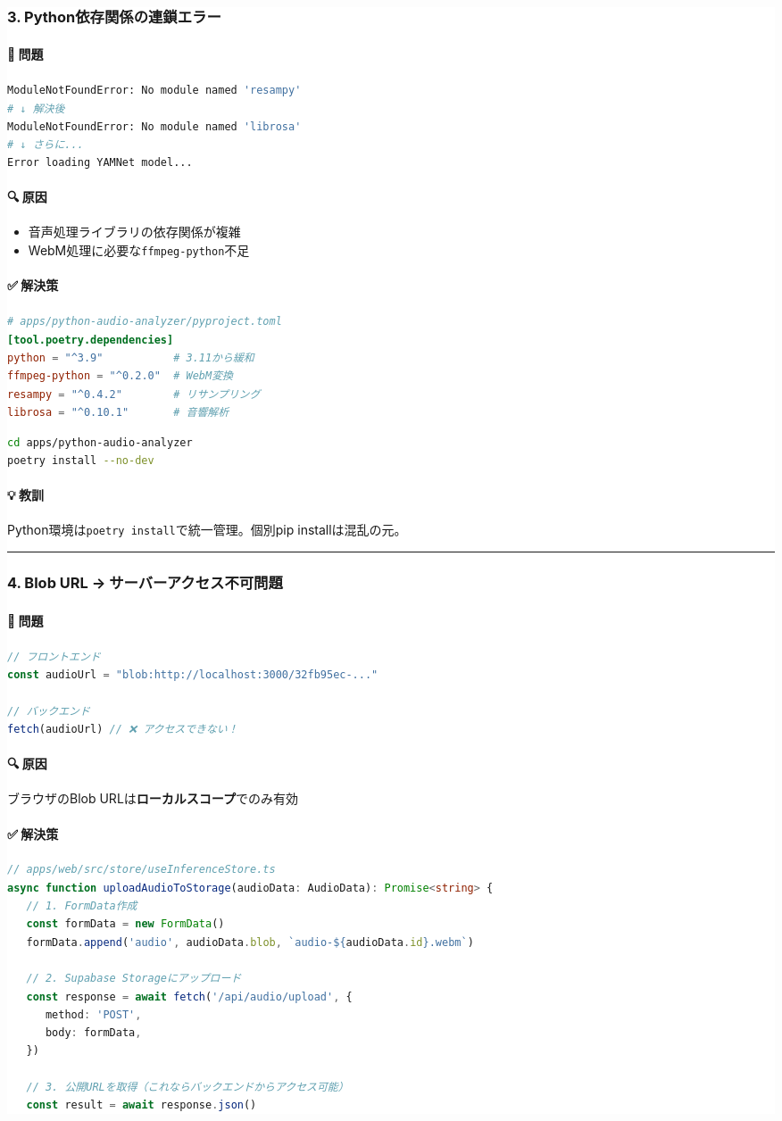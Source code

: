 
### 3. Python依存関係の連鎖エラー

#### 🚫 問題
```bash
ModuleNotFoundError: No module named 'resampy'
# ↓ 解決後
ModuleNotFoundError: No module named 'librosa'  
# ↓ さらに...
Error loading YAMNet model...
```

#### 🔍 原因
- 音声処理ライブラリの依存関係が複雑
- WebM処理に必要な`ffmpeg-python`不足

#### ✅ 解決策
```toml
# apps/python-audio-analyzer/pyproject.toml
[tool.poetry.dependencies]
python = "^3.9"           # 3.11から緩和
ffmpeg-python = "^0.2.0"  # WebM変換
resampy = "^0.4.2"        # リサンプリング
librosa = "^0.10.1"       # 音響解析
```

```bash
cd apps/python-audio-analyzer
poetry install --no-dev
```

#### 💡 教訓
Python環境は`poetry install`で統一管理。個別pip installは混乱の元。

---

### 4. Blob URL → サーバーアクセス不可問題

#### 🚫 問題
```javascript
// フロントエンド
const audioUrl = "blob:http://localhost:3000/32fb95ec-..."

// バックエンド
fetch(audioUrl) // ❌ アクセスできない！
```

#### 🔍 原因
ブラウザのBlob URLは**ローカルスコープ**でのみ有効

#### ✅ 解決策
```typescript
// apps/web/src/store/useInferenceStore.ts
async function uploadAudioToStorage(audioData: AudioData): Promise<string> {
   // 1. FormData作成
   const formData = new FormData()
   formData.append('audio', audioData.blob, `audio-${audioData.id}.webm`)

   // 2. Supabase Storageにアップロード
   const response = await fetch('/api/audio/upload', {
      method: 'POST',
      body: formData,
   })

   // 3. 公開URLを取得（これならバックエンドからアクセス可能）
   const result = await response.json()
```
